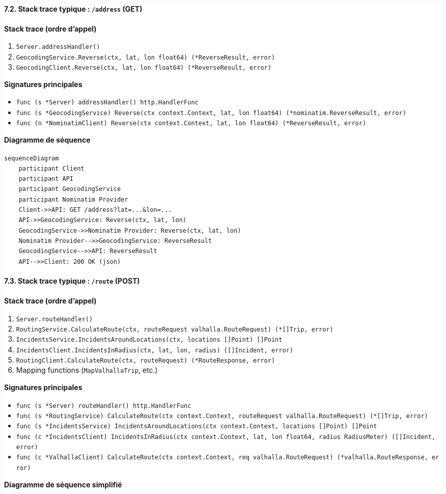 #### 7.2. Stack trace typique : `/address` (GET)

**Stack trace (ordre d’appel)**

1. `Server.addressHandler()`
2. `GeocodingService.Reverse(ctx, lat, lon float64) (*ReverseResult, error)`
3. `GeocodingClient.Reverse(ctx, lat, lon float64) (*ReverseResult, error)`

**Signatures principales**

- `func (s *Server) addressHandler() http.HandlerFunc`
- `func (s *GeocodingService) Reverse(ctx context.Context, lat, lon float64) (*nominatim.ReverseResult, error)`
- `func (n *NominatimClient) Reverse(ctx context.Context, lat, lon float64) (*ReverseResult, error)`

**Diagramme de séquence**

```mermaid
sequenceDiagram
    participant Client
    participant API
    participant GeocodingService
    participant Nominatim Provider
    Client->>API: GET /address?lat=...&lon=...
    API->>GeocodingService: Reverse(ctx, lat, lon)
    GeocodingService->>Nominatim Provider: Reverse(ctx, lat, lon)
    Nominatim Provider-->>GeocodingService: ReverseResult
    GeocodingService-->>API: ReverseResult
    API-->>Client: 200 OK (json)
```

#### 7.3. Stack trace typique : `/route` (POST)

**Stack trace (ordre d’appel)**

1. `Server.routeHandler()`
2. `RoutingService.CalculateRoute(ctx, routeRequest valhalla.RouteRequest) (*[]Trip, error)`
3. `IncidentsService.IncidentsAroundLocations(ctx, locations []Point) []Point`
4. `IncidentsClient.IncidentsInRadius(ctx, lat, lon, radius) ([]Incident, error)`
5. `RoutingClient.CalculateRoute(ctx, routeRequest) (*RouteResponse, error)`
6. Mapping functions (`MapValhallaTrip`, etc.)

**Signatures principales**

- `func (s *Server) routeHandler() http.HandlerFunc`
- `func (s *RoutingService) CalculateRoute(ctx context.Context, routeRequest valhalla.RouteRequest) (*[]Trip, error)`
- `func (s *IncidentsService) IncidentsAroundLocations(ctx context.Context, locations []Point) []Point`
- `func (c *IncidentsClient) IncidentsInRadius(ctx context.Context, lat, lon float64, radius RadiusMeter) ([]Incident, error)`
- `func (c *ValhallaClient) CalculateRoute(ctx context.Context, req valhalla.RouteRequest) (*valhalla.RouteResponse, error)`

**Diagramme de séquence simplifié**

